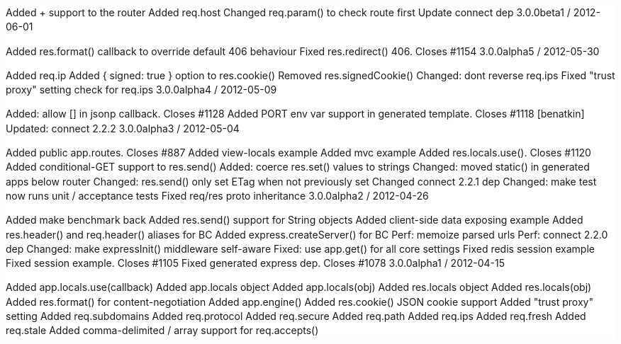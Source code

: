 Added + support to the router
Added req.host
Changed req.param() to check route first
Update connect dep
3.0.0beta1 / 2012-06-01

Added res.format() callback to override default 406 behaviour
Fixed res.redirect() 406. Closes #1154
3.0.0alpha5 / 2012-05-30

Added req.ip
Added { signed: true } option to res.cookie()
Removed res.signedCookie()
Changed: dont reverse req.ips
Fixed "trust proxy" setting check for req.ips
3.0.0alpha4 / 2012-05-09

Added: allow [] in jsonp callback. Closes #1128
Added PORT env var support in generated template. Closes #1118 [benatkin]
Updated: connect 2.2.2
3.0.0alpha3 / 2012-05-04

Added public app.routes. Closes #887
Added view-locals example
Added mvc example
Added res.locals.use(). Closes #1120
Added conditional-GET support to res.send()
Added: coerce res.set() values to strings
Changed: moved static() in generated apps below router
Changed: res.send() only set ETag when not previously set
Changed connect 2.2.1 dep
Changed: make test now runs unit / acceptance tests
Fixed req/res proto inheritance
3.0.0alpha2 / 2012-04-26

Added make benchmark back
Added res.send() support for String objects
Added client-side data exposing example
Added res.header() and req.header() aliases for BC
Added express.createServer() for BC
Perf: memoize parsed urls
Perf: connect 2.2.0 dep
Changed: make expressInit() middleware self-aware
Fixed: use app.get() for all core settings
Fixed redis session example
Fixed session example. Closes #1105
Fixed generated express dep. Closes #1078
3.0.0alpha1 / 2012-04-15

Added app.locals.use(callback)
Added app.locals object
Added app.locals(obj)
Added res.locals object
Added res.locals(obj)
Added res.format() for content-negotiation
Added app.engine()
Added res.cookie() JSON cookie support
Added "trust proxy" setting
Added req.subdomains
Added req.protocol
Added req.secure
Added req.path
Added req.ips
Added req.fresh
Added req.stale
Added comma-delimited / array support for req.accepts()